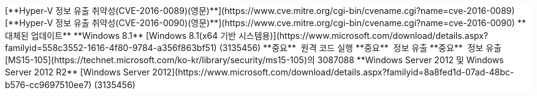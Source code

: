 </td>
<td style="border:1px solid black;">
[**Hyper-V 정보 유출 취약성(CVE-2016-0089)(영문)**](https://www.cve.mitre.org/cgi-bin/cvename.cgi?name=cve-2016-0089)

</td>
<td style="border:1px solid black;">
[**Hyper-V 정보 유출 취약성(CVE-2016-0090)(영문)**](https://www.cve.mitre.org/cgi-bin/cvename.cgi?name=cve-2016-0090)

</td>
<td style="border:1px solid black;">
**대체된 업데이트**

</td>
</tr>
<tr>
<td style="border:1px solid black;" colspan="5">
**Windows 8.1**

</td>
</tr>
<tr>
<td style="border:1px solid black;">
[Windows 8.1(x64 기반 시스템용)](https://www.microsoft.com/download/details.aspx?familyid=558c3552-1616-4f80-9784-a356f863bf51)  
(3135456)

</td>
<td style="border:1px solid black;">
**중요**   
원격 코드 실행

</td>
<td style="border:1px solid black;">
**중요**   
정보 유출

</td>
<td style="border:1px solid black;">
**중요**   
정보 유출

</td>
<td style="border:1px solid black;">
[MS15-105](https://technet.microsoft.com/ko-kr/library/security/ms15-105)의 3087088

</td>
</tr>
<tr>
<td style="border:1px solid black;" colspan="5">
**Windows Server 2012 및 Windows Server 2012 R2**

</td>
</tr>
<tr>
<td style="border:1px solid black;">
[Windows Server 2012](https://www.microsoft.com/download/details.aspx?familyid=8a8fed1d-07ad-48bc-b576-cc9697510ee7)  
(3135456)

